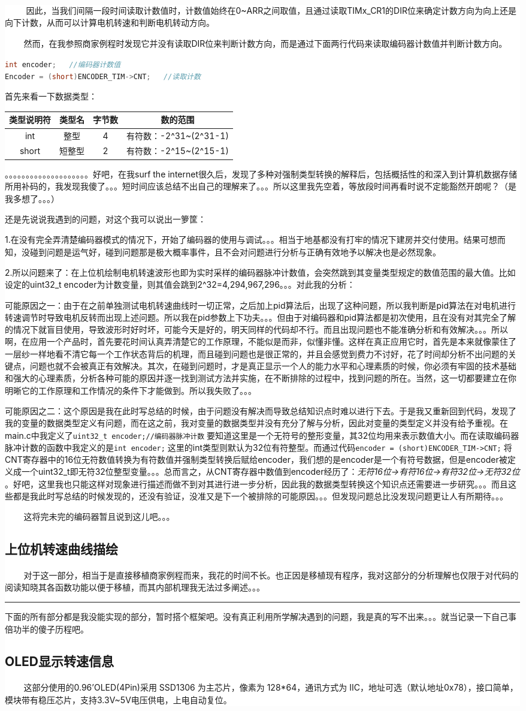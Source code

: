          因此，当我们间隔一段时间读取计数值时，计数值始终在0~ARR之间取值，且通过读取TIMx_CR1的DIR位来确定计数方向为向上还是向下计数，从而可以计算电机转速和判断电机转动方向。

        然而，在我参照商家例程时发现它并没有读取DIR位来判断计数方向，而是通过下面两行代码来读取编码器计数值并判断计数方向。

```c
int encoder;   //编码器计数值
Encoder = (short)ENCODER_TIM->CNT;   //读取计数
```

首先来看一下数据类型：

| 类型说明符 | 类型名 | 字节数 | 数的范围               |
|:-----:|:---:|:---:|:------------------:|
| int   | 整型  | 4   | 有符数：-2^31~(2^31-1) |
| short | 短整型 | 2   | 有符数：-2^15~(2^15-1) |

。。。。。。。。。。。。。。。。。。。。好吧，在我surf the internet很久后，发现了多种对强制类型转换的解释后，包括概括性的和深入到计算机数据存储所用补码的，我发现我傻了。。。短时间应该总结不出自己的理解来了。。。所以这里我先空着，等放段时间再看时说不定能豁然开朗呢？（是我多想了。。。）

还是先说说我遇到的问题，对这个我可以说出一箩筐：

1.在没有完全弄清楚编码器模式的情况下，开始了编码器的使用与调试。。。相当于地基都没有打牢的情况下建房并交付使用。结果可想而知，没碰到问题是运气好，碰到问题那是极大概率事件，且不会对问题进行分析与正确有效地予以解决也是必然现象。

2.所以问题来了：在上位机绘制电机转速波形也即为实时采样的编码器脉冲计数值，会突然跳到其变量类型规定的数值范围的最大值。比如设定的uint32_t encoder为计数变量，则其值会跳到2^32=4,294,967,296。。。对此我的分析：

可能原因之一：由于在之前单独测试电机转速曲线时一切正常，之后加上pid算法后，出现了这种问题，所以我判断是pid算法在对电机进行转速调节时导致电机反转而出现上述问题。所以我在pid参数上下功夫。。。但由于对编码器和pid算法都是初次使用，且在没有对其完全了解的情况下就盲目使用，导致波形时好时坏，可能今天是好的，明天同样的代码却不行。而且出现问题也不能准确分析和有效解决。。。所以啊，在应用一个产品时，首先要花时间认真弄清楚它的工作原理，不能似是而非，似懂非懂。这样在真正应用它时，首先是本来就像蒙住了一层纱一样地看不清它每一个工作状态背后的机理，而且碰到问题也是很正常的，并且会感觉到费力不讨好，花了时间却分析不出问题的关键点，问题也就不会被真正有效解决。其次，在碰到问题时，才是真正显示一个人的能力水平和心理素质的时候，你必须有牢固的技术基础和强大的心理素质，分析各种可能的原因并逐一找到测试方法并实施，在不断排除的过程中，找到问题的所在。当然，这一切都要建立在你明晰它的工作原理和工作情况的条件下才能做到。所以我失败了。。。

可能原因之二：这个原因是我在此时写总结的时候，由于问题没有解决而导致总结知识点时难以进行下去。于是我又重新回到代码，发现了我的变量的数据类型定义有问题，而在这之前，我对变量的数据类型并没有充分了解与分析，因此对变量的类型定义并没有给予重视。在main.c中我定义了`uint32_t encoder;//编码器脉冲计数` 要知道这里是一个无符号的整形变量，其32位均用来表示数值大小。而在读取编码器脉冲计数的函数中我定义的是`int encoder;` 这里的int类型则默认为32位有符整型。而通过代码`encoder = (short)ENCODER_TIM->CNT;` 将CNT寄存器中的16位无符数值转换为有符数值并强制类型转换后赋给encoder，我们想的是encoder是一个有符号数据，但是encoder被定义成一个uint32_t即无符32位整型变量。。。总而言之，从CNT寄存器中数值到encoder经历了：*无符16位→有符16位→有符32位→无符32位* 。好吧，这里我也只能这样对现象进行描述而做不到对其进行进一步分析，因此我的数据类型转换这个知识点还需要进一步研究。。。而且这些都是我此时写总结的时候发现的，还没有验证，没准又是下一个被排除的可能原因。。。但发现问题总比没发现问题更让人有所期待。。。

        这将完未完的编码器暂且说到这儿吧。。。

## 上位机转速曲线描绘

        对于这一部分，相当于是直接移植商家例程而来，我花的时间不长。也正因是移植现有程序，我对这部分的分析理解也仅限于对代码的阅读知晓其各函数功能以便于移植，而其内部机理我无法过多阐述。。。

---



下面的所有部分都是我没能实现的部分，暂时搭个框架吧。没有真正利用所学解决遇到的问题，我是真的写不出来。。。就当记录一下自己事倍功半的傻子历程吧。

## OLED显示转速信息

        这部分使用的0.96’OLED(4Pin)采用 SSD1306 为主芯片，像素为 128*64，通讯方式为 IIC，地址可选（默认地址0x78），接口简单，模块带有稳压芯片，支持3.3V~5V电压供电，上电自动复位。
